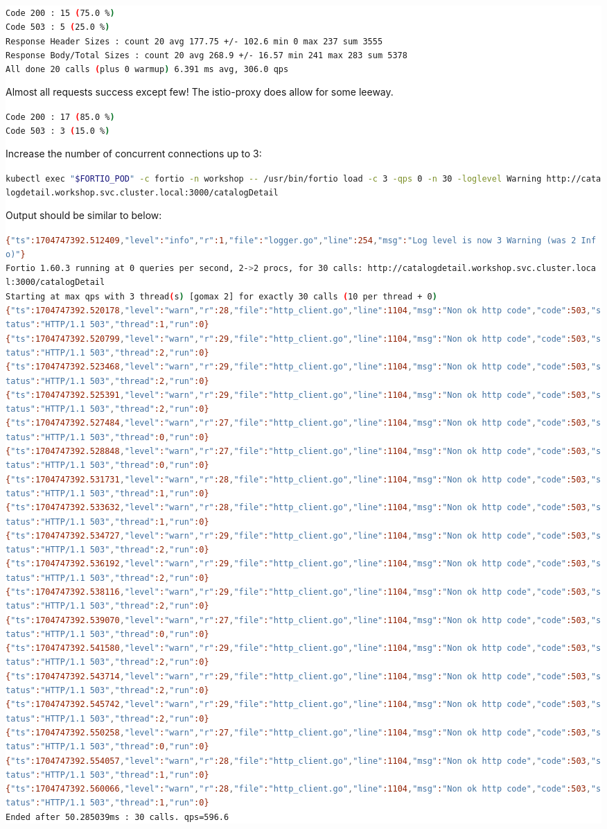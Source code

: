 ```bash
Code 200 : 15 (75.0 %)
Code 503 : 5 (25.0 %)
Response Header Sizes : count 20 avg 177.75 +/- 102.6 min 0 max 237 sum 3555
Response Body/Total Sizes : count 20 avg 268.9 +/- 16.57 min 241 max 283 sum 5378
All done 20 calls (plus 0 warmup) 6.391 ms avg, 306.0 qps
```

Almost all requests success except few! The istio-proxy does allow for some leeway.

```bash
Code 200 : 17 (85.0 %)
Code 503 : 3 (15.0 %)
```

Increase the number of concurrent connections up to 3:

```bash
kubectl exec "$FORTIO_POD" -c fortio -n workshop -- /usr/bin/fortio load -c 3 -qps 0 -n 30 -loglevel Warning http://catalogdetail.workshop.svc.cluster.local:3000/catalogDetail
``` 
Output should be similar to below:

```bash
{"ts":1704747392.512409,"level":"info","r":1,"file":"logger.go","line":254,"msg":"Log level is now 3 Warning (was 2 Info)"}
Fortio 1.60.3 running at 0 queries per second, 2->2 procs, for 30 calls: http://catalogdetail.workshop.svc.cluster.local:3000/catalogDetail
Starting at max qps with 3 thread(s) [gomax 2] for exactly 30 calls (10 per thread + 0)
{"ts":1704747392.520178,"level":"warn","r":28,"file":"http_client.go","line":1104,"msg":"Non ok http code","code":503,"status":"HTTP/1.1 503","thread":1,"run":0}
{"ts":1704747392.520799,"level":"warn","r":29,"file":"http_client.go","line":1104,"msg":"Non ok http code","code":503,"status":"HTTP/1.1 503","thread":2,"run":0}
{"ts":1704747392.523468,"level":"warn","r":29,"file":"http_client.go","line":1104,"msg":"Non ok http code","code":503,"status":"HTTP/1.1 503","thread":2,"run":0}
{"ts":1704747392.525391,"level":"warn","r":29,"file":"http_client.go","line":1104,"msg":"Non ok http code","code":503,"status":"HTTP/1.1 503","thread":2,"run":0}
{"ts":1704747392.527484,"level":"warn","r":27,"file":"http_client.go","line":1104,"msg":"Non ok http code","code":503,"status":"HTTP/1.1 503","thread":0,"run":0}
{"ts":1704747392.528848,"level":"warn","r":27,"file":"http_client.go","line":1104,"msg":"Non ok http code","code":503,"status":"HTTP/1.1 503","thread":0,"run":0}
{"ts":1704747392.531731,"level":"warn","r":28,"file":"http_client.go","line":1104,"msg":"Non ok http code","code":503,"status":"HTTP/1.1 503","thread":1,"run":0}
{"ts":1704747392.533632,"level":"warn","r":28,"file":"http_client.go","line":1104,"msg":"Non ok http code","code":503,"status":"HTTP/1.1 503","thread":1,"run":0}
{"ts":1704747392.534727,"level":"warn","r":29,"file":"http_client.go","line":1104,"msg":"Non ok http code","code":503,"status":"HTTP/1.1 503","thread":2,"run":0}
{"ts":1704747392.536192,"level":"warn","r":29,"file":"http_client.go","line":1104,"msg":"Non ok http code","code":503,"status":"HTTP/1.1 503","thread":2,"run":0}
{"ts":1704747392.538116,"level":"warn","r":29,"file":"http_client.go","line":1104,"msg":"Non ok http code","code":503,"status":"HTTP/1.1 503","thread":2,"run":0}
{"ts":1704747392.539070,"level":"warn","r":27,"file":"http_client.go","line":1104,"msg":"Non ok http code","code":503,"status":"HTTP/1.1 503","thread":0,"run":0}
{"ts":1704747392.541580,"level":"warn","r":29,"file":"http_client.go","line":1104,"msg":"Non ok http code","code":503,"status":"HTTP/1.1 503","thread":2,"run":0}
{"ts":1704747392.543714,"level":"warn","r":29,"file":"http_client.go","line":1104,"msg":"Non ok http code","code":503,"status":"HTTP/1.1 503","thread":2,"run":0}
{"ts":1704747392.545742,"level":"warn","r":29,"file":"http_client.go","line":1104,"msg":"Non ok http code","code":503,"status":"HTTP/1.1 503","thread":2,"run":0}
{"ts":1704747392.550258,"level":"warn","r":27,"file":"http_client.go","line":1104,"msg":"Non ok http code","code":503,"status":"HTTP/1.1 503","thread":0,"run":0}
{"ts":1704747392.554057,"level":"warn","r":28,"file":"http_client.go","line":1104,"msg":"Non ok http code","code":503,"status":"HTTP/1.1 503","thread":1,"run":0}
{"ts":1704747392.560066,"level":"warn","r":28,"file":"http_client.go","line":1104,"msg":"Non ok http code","code":503,"status":"HTTP/1.1 503","thread":1,"run":0}
Ended after 50.285039ms : 30 calls. qps=596.6
```